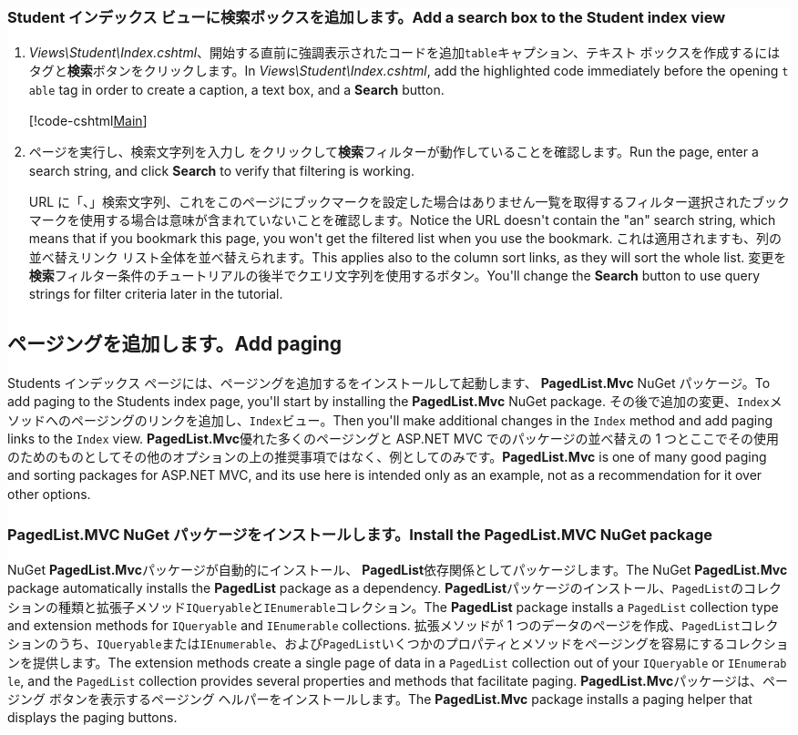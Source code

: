 ### <a name="add-a-search-box-to-the-student-index-view"></a><span data-ttu-id="b1d5f-180">Student インデックス ビューに検索ボックスを追加します。</span><span class="sxs-lookup"><span data-stu-id="b1d5f-180">Add a search box to the Student index view</span></span>

1. <span data-ttu-id="b1d5f-181">*Views\Student\Index.cshtml*、開始する直前に強調表示されたコードを追加`table`キャプション、テキスト ボックスを作成するにはタグと**検索**ボタンをクリックします。</span><span class="sxs-lookup"><span data-stu-id="b1d5f-181">In *Views\Student\Index.cshtml*, add the highlighted code immediately before the opening `table` tag in order to create a caption, a text box, and a **Search** button.</span></span>

   [!code-cshtml[Main](sorting-filtering-and-paging-with-the-entity-framework-in-an-asp-net-mvc-application/samples/sample5.cshtml?highlight=4-11)]

2. <span data-ttu-id="b1d5f-182">ページを実行し、検索文字列を入力し をクリックして**検索**フィルターが動作していることを確認します。</span><span class="sxs-lookup"><span data-stu-id="b1d5f-182">Run the page, enter a search string, and click **Search** to verify that filtering is working.</span></span>

   <span data-ttu-id="b1d5f-183">URL に「、」検索文字列、これをこのページにブックマークを設定した場合はありません一覧を取得するフィルター選択されたブックマークを使用する場合は意味が含まれていないことを確認します。</span><span class="sxs-lookup"><span data-stu-id="b1d5f-183">Notice the URL doesn't contain the "an" search string, which means that if you bookmark this page, you won't get the filtered list when you use the bookmark.</span></span> <span data-ttu-id="b1d5f-184">これは適用されますも、列の並べ替えリンク リスト全体を並べ替えられます。</span><span class="sxs-lookup"><span data-stu-id="b1d5f-184">This applies also to the column sort links, as they will sort the whole list.</span></span> <span data-ttu-id="b1d5f-185">変更を**検索**フィルター条件のチュートリアルの後半でクエリ文字列を使用するボタン。</span><span class="sxs-lookup"><span data-stu-id="b1d5f-185">You'll change the **Search** button to use query strings for filter criteria later in the tutorial.</span></span>

## <a name="add-paging"></a><span data-ttu-id="b1d5f-186">ページングを追加します。</span><span class="sxs-lookup"><span data-stu-id="b1d5f-186">Add paging</span></span>

<span data-ttu-id="b1d5f-187">Students インデックス ページには、ページングを追加するをインストールして起動します、 **PagedList.Mvc** NuGet パッケージ。</span><span class="sxs-lookup"><span data-stu-id="b1d5f-187">To add paging to the Students index page, you'll start by installing the **PagedList.Mvc** NuGet package.</span></span> <span data-ttu-id="b1d5f-188">その後で追加の変更、`Index`メソッドへのページングのリンクを追加し、`Index`ビュー。</span><span class="sxs-lookup"><span data-stu-id="b1d5f-188">Then you'll make additional changes in the `Index` method and add paging links to the `Index` view.</span></span> <span data-ttu-id="b1d5f-189">**PagedList.Mvc**優れた多くのページングと ASP.NET MVC でのパッケージの並べ替えの 1 つとここでその使用のためのものとしてその他のオプションの上の推奨事項ではなく、例としてのみです。</span><span class="sxs-lookup"><span data-stu-id="b1d5f-189">**PagedList.Mvc** is one of many good paging and sorting packages for ASP.NET MVC, and its use here is intended only as an example, not as a recommendation for it over other options.</span></span>

### <a name="install-the-pagedlistmvc-nuget-package"></a><span data-ttu-id="b1d5f-190">PagedList.MVC NuGet パッケージをインストールします。</span><span class="sxs-lookup"><span data-stu-id="b1d5f-190">Install the PagedList.MVC NuGet package</span></span>

<span data-ttu-id="b1d5f-191">NuGet **PagedList.Mvc**パッケージが自動的にインストール、 **PagedList**依存関係としてパッケージします。</span><span class="sxs-lookup"><span data-stu-id="b1d5f-191">The NuGet **PagedList.Mvc** package automatically installs the **PagedList** package as a dependency.</span></span> <span data-ttu-id="b1d5f-192">**PagedList**パッケージのインストール、`PagedList`のコレクションの種類と拡張子メソッド`IQueryable`と`IEnumerable`コレクション。</span><span class="sxs-lookup"><span data-stu-id="b1d5f-192">The **PagedList** package installs a `PagedList` collection type and extension methods for `IQueryable` and `IEnumerable` collections.</span></span> <span data-ttu-id="b1d5f-193">拡張メソッドが 1 つのデータのページを作成、`PagedList`コレクションのうち、`IQueryable`または`IEnumerable`、および`PagedList`いくつかのプロパティとメソッドをページングを容易にするコレクションを提供します。</span><span class="sxs-lookup"><span data-stu-id="b1d5f-193">The extension methods create a single page of data in a `PagedList` collection out of your `IQueryable` or `IEnumerable`, and the `PagedList` collection provides several properties and methods that facilitate paging.</span></span> <span data-ttu-id="b1d5f-194">**PagedList.Mvc**パッケージは、ページング ボタンを表示するページング ヘルパーをインストールします。</span><span class="sxs-lookup"><span data-stu-id="b1d5f-194">The **PagedList.Mvc** package installs a paging helper that displays the paging buttons.</span></span>

